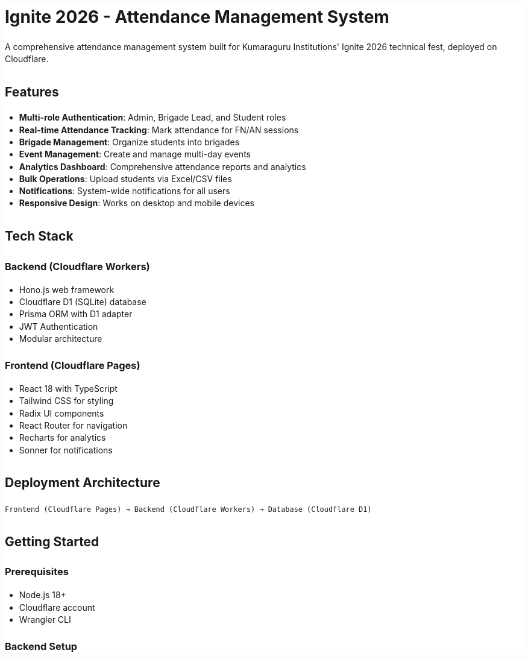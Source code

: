 # Ignite 2026 - Attendance Management System

A comprehensive attendance management system built for Kumaraguru Institutions' Ignite 2026 technical fest, deployed on Cloudflare.

## Features

- **Multi-role Authentication**: Admin, Brigade Lead, and Student roles
- **Real-time Attendance Tracking**: Mark attendance for FN/AN sessions
- **Brigade Management**: Organize students into brigades
- **Event Management**: Create and manage multi-day events
- **Analytics Dashboard**: Comprehensive attendance reports and analytics
- **Bulk Operations**: Upload students via Excel/CSV files
- **Notifications**: System-wide notifications for all users
- **Responsive Design**: Works on desktop and mobile devices

## Tech Stack

### Backend (Cloudflare Workers)
- Hono.js web framework
- Cloudflare D1 (SQLite) database
- Prisma ORM with D1 adapter
- JWT Authentication
- Modular architecture

### Frontend (Cloudflare Pages)
- React 18 with TypeScript
- Tailwind CSS for styling
- Radix UI components
- React Router for navigation
- Recharts for analytics
- Sonner for notifications

## Deployment Architecture

```
Frontend (Cloudflare Pages) → Backend (Cloudflare Workers) → Database (Cloudflare D1)
```

## Getting Started

### Prerequisites
- Node.js 18+
- Cloudflare account
- Wrangler CLI

### Backend Setup
